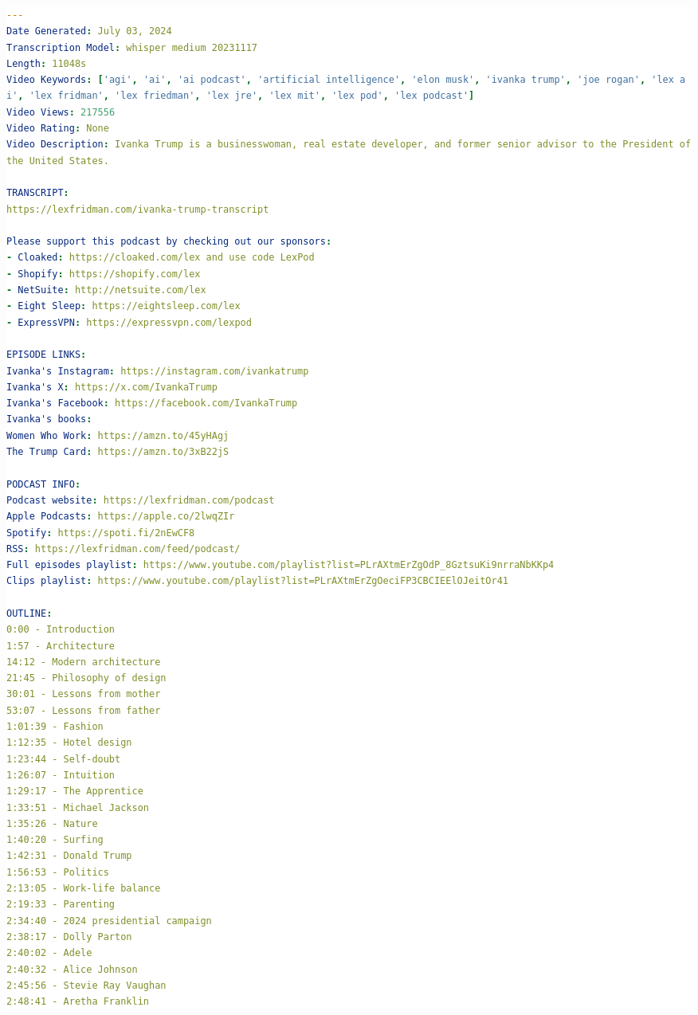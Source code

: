 ```yaml
---
Date Generated: July 03, 2024
Transcription Model: whisper medium 20231117
Length: 11048s
Video Keywords: ['agi', 'ai', 'ai podcast', 'artificial intelligence', 'elon musk', 'ivanka trump', 'joe rogan', 'lex ai', 'lex fridman', 'lex friedman', 'lex jre', 'lex mit', 'lex pod', 'lex podcast']
Video Views: 217556
Video Rating: None
Video Description: Ivanka Trump is a businesswoman, real estate developer, and former senior advisor to the President of the United States.

TRANSCRIPT:
https://lexfridman.com/ivanka-trump-transcript

Please support this podcast by checking out our sponsors:
- Cloaked: https://cloaked.com/lex and use code LexPod
- Shopify: https://shopify.com/lex 
- NetSuite: http://netsuite.com/lex
- Eight Sleep: https://eightsleep.com/lex 
- ExpressVPN: https://expressvpn.com/lexpod 

EPISODE LINKS:
Ivanka's Instagram: https://instagram.com/ivankatrump
Ivanka's X: https://x.com/IvankaTrump
Ivanka's Facebook: https://facebook.com/IvankaTrump
Ivanka's books:
Women Who Work: https://amzn.to/45yHAgj
The Trump Card: https://amzn.to/3xB22jS

PODCAST INFO:
Podcast website: https://lexfridman.com/podcast
Apple Podcasts: https://apple.co/2lwqZIr
Spotify: https://spoti.fi/2nEwCF8
RSS: https://lexfridman.com/feed/podcast/
Full episodes playlist: https://www.youtube.com/playlist?list=PLrAXtmErZgOdP_8GztsuKi9nrraNbKKp4
Clips playlist: https://www.youtube.com/playlist?list=PLrAXtmErZgOeciFP3CBCIEElOJeitOr41

OUTLINE:
0:00 - Introduction
1:57 - Architecture
14:12 - Modern architecture
21:45 - Philosophy of design
30:01 - Lessons from mother
53:07 - Lessons from father
1:01:39 - Fashion
1:12:35 - Hotel design
1:23:44 - Self-doubt
1:26:07 - Intuition
1:29:17 - The Apprentice
1:33:51 - Michael Jackson
1:35:26 - Nature
1:40:20 - Surfing
1:42:31 - Donald Trump
1:56:53 - Politics
2:13:05 - Work-life balance
2:19:33 - Parenting
2:34:40 - 2024 presidential campaign
2:38:17 - Dolly Parton
2:40:02 - Adele
2:40:32 - Alice Johnson
2:45:56 - Stevie Ray Vaughan
2:48:41 - Aretha Franklin
```